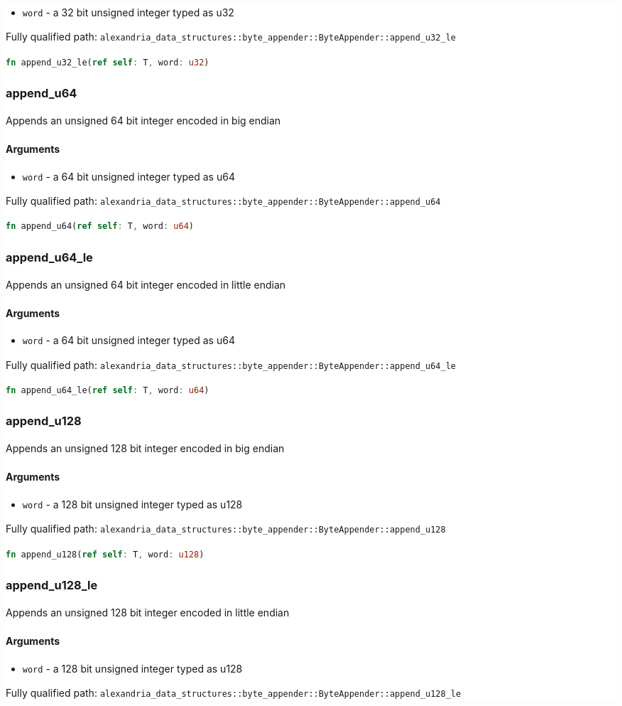 - `word` - a 32 bit unsigned integer typed as u32

Fully qualified path: `alexandria_data_structures::byte_appender::ByteAppender::append_u32_le`

```rust
fn append_u32_le(ref self: T, word: u32)
```

### append_u64

Appends an unsigned 64 bit integer encoded in big endian

#### Arguments

- `word` - a 64 bit unsigned integer typed as u64

Fully qualified path: `alexandria_data_structures::byte_appender::ByteAppender::append_u64`

```rust
fn append_u64(ref self: T, word: u64)
```

### append_u64_le

Appends an unsigned 64 bit integer encoded in little endian

#### Arguments

- `word` - a 64 bit unsigned integer typed as u64

Fully qualified path: `alexandria_data_structures::byte_appender::ByteAppender::append_u64_le`

```rust
fn append_u64_le(ref self: T, word: u64)
```

### append_u128

Appends an unsigned 128 bit integer encoded in big endian

#### Arguments

- `word` - a 128 bit unsigned integer typed as u128

Fully qualified path: `alexandria_data_structures::byte_appender::ByteAppender::append_u128`

```rust
fn append_u128(ref self: T, word: u128)
```

### append_u128_le

Appends an unsigned 128 bit integer encoded in little endian

#### Arguments

- `word` - a 128 bit unsigned integer typed as u128

Fully qualified path: `alexandria_data_structures::byte_appender::ByteAppender::append_u128_le`

